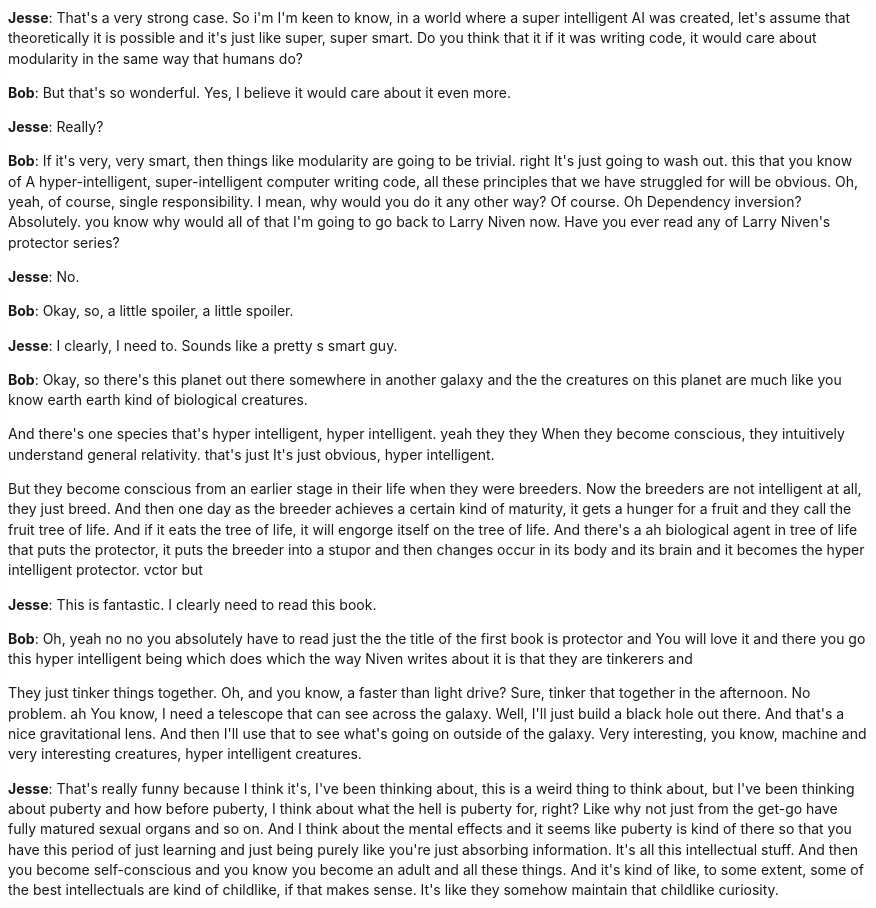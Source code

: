 **Jesse**: That's a very strong case. So i'm I'm keen to know, in a world where a super intelligent AI was created, let's assume that theoretically it is possible and it's just like super, super smart. Do you think that it if it was writing code, it would care about modularity in the same way that humans do?

**Bob**: But that's so wonderful. Yes, I believe it would care about it even more.

**Jesse**: Really?

**Bob**: If it's very, very smart, then things like modularity are going to be trivial. right It's just going to wash out. this that you know of A hyper-intelligent, super-intelligent computer writing code, all these principles that we have struggled for will be obvious. Oh, yeah, of course, single responsibility. I mean, why would you do it any other way? Of course. Oh Dependency inversion? Absolutely. you know why would all of that I'm going to go back to Larry Niven now. Have you ever read any of Larry Niven's protector series?

**Jesse**: No.

**Bob**: Okay, so, a little spoiler, a little spoiler.

**Jesse**: I clearly, I need to. Sounds like a pretty s smart guy.

**Bob**: Okay, so there's this planet out there somewhere in another galaxy and the the creatures on this planet are much like you know earth earth kind of biological creatures.

And there's one species that's hyper intelligent, hyper intelligent. yeah they they When they become conscious, they intuitively understand general relativity.
that's just It's just obvious, hyper intelligent.

But they become conscious from an earlier stage in their life when they were breeders. Now the breeders are not intelligent at all, they just breed. And then one day as the breeder achieves a certain kind of maturity, it gets a hunger for a fruit and they call the fruit tree of life. And if it eats the tree of life, it will engorge itself on the tree of life. And there's a ah biological agent in tree of life that puts the protector, it puts the breeder into a stupor and then changes occur in its body and its brain and it becomes the hyper intelligent protector. vctor but

**Jesse**: This is fantastic. I clearly need to read this book.

**Bob**: Oh, yeah no no you absolutely have to read just the the title of the first book is protector and You will love it and there you go this hyper intelligent being which does which the way Niven writes about it is that they are tinkerers and

They just tinker things together. Oh, and you know, a faster than light drive? Sure, tinker that together in the afternoon. No problem. ah You know, I need a telescope that can see across the galaxy. Well, I'll just build a black hole out there. And that's a nice gravitational lens. And then I'll use that to see what's going on outside of the galaxy. Very interesting, you know, machine and very interesting creatures, hyper intelligent creatures.

**Jesse**: That's really funny because I think it's, I've been thinking about, this is a weird thing to think about, but I've been thinking about puberty and how before puberty, I think about what the hell is puberty for, right? Like why not just from the get-go have fully matured sexual organs and so on. And I think about the mental effects and it seems like puberty is kind of there so that you have this period of just learning and just being purely like you're just absorbing information. It's all this intellectual stuff. And then you become self-conscious and you know you become an adult and all these things. And it's kind of like, to some extent, some of the best intellectuals are kind of childlike, if that makes sense. It's like they somehow maintain that childlike curiosity.
